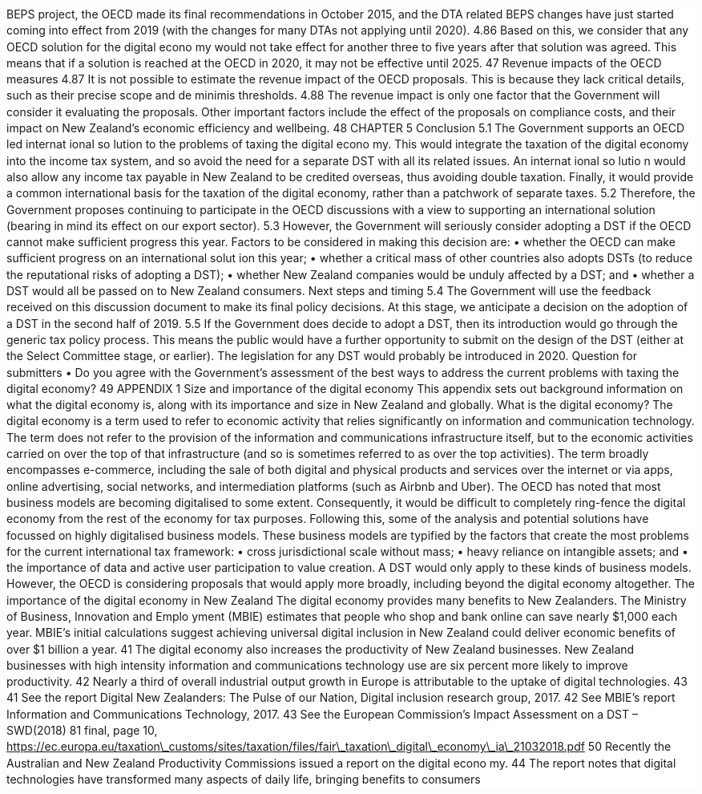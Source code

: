 BEPS project, the OECD made its final recommendations in October 2015, and the DTA related BEPS changes have just started coming into effect from 2019 (with the changes for many DTAs not applying until 2020). 4.86 Based on this, we consider that any OECD solution for the digital econo my would not take effect for another three to five years after that solution was agreed. This means that if a solution is reached at the OECD in 2020, it may not be effective until 2025. 47 Revenue impacts of the OECD measures 4.87 It is not possible to estimate the revenue impact of the OECD proposals. This is because they lack critical details, such as their precise scope and de minimis thresholds. 4.88 The revenue impact is only one factor that the Government will consider it evaluating the proposals. Other important factors include the effect of the proposals on compliance costs, and their impact on New Zealand’s economic efficiency and wellbeing. 48 CHAPTER 5 Conclusion 5.1 The Government supports an OECD led internat ional so lution to the problems of taxing the digital econo my. This would integrate the taxation of the digital economy into the income tax system, and so avoid the need for a separate DST with all its related issues. An internat ional so lutio n would also allow any income tax payable in New Zealand to be credited overseas, thus avoiding double taxation. Finally, it would provide a common international basis for the taxation of the digital economy, rather than a patchwork of separate taxes. 5.2 Therefore, the Government proposes continuing to participate in the OECD discussions with a view to supporting an international solution (bearing in mind its effect on our export sector). 5.3 However, the Government will seriously consider adopting a DST if the OECD cannot make sufficient progress this year. Factors to be considered in making this decision are: • whether the OECD can make sufficient progress on an international solut ion this year; • whether a critical mass of other countries also adopts DSTs (to reduce the reputational risks of adopting a DST); • whether New Zealand companies would be unduly affected by a DST; and • whether a DST would all be passed on to New Zealand consumers. Next steps and timing 5.4 The Government will use the feedback received on this discussion document to make its final policy decisions. At this stage, we anticipate a decision on the adoption of a DST in the second half of 2019. 5.5 If the Government does decide to adopt a DST, then its introduction would go through the generic tax policy process. This means the public would have a further opportunity to submit on the design of the DST (either at the Select Committee stage, or earlier). The legislation for any DST would probably be introduced in 2020. Question for submitters • Do you agree with the Government’s assessment of the best ways to address the current problems with taxing the digital economy? 49 APPENDIX 1 Size and importance of the digital economy This appendix sets out background information on what the digital economy is, along with its importance and size in New Zealand and globally. What is the digital economy? The digital economy is a term used to refer to economic activity that relies significantly on information and communication technology. The term does not refer to the provision of the information and communications infrastructure itself, but to the economic activities carried on over the top of that infrastructure (and so is sometimes referred to as over the top activities). The term broadly encompasses e-commerce, including the sale of both digital and physical products and services over the internet or via apps, online advertising, social networks, and intermediation platforms (such as Airbnb and Uber). The OECD has noted that most business models are becoming digitalised to some extent. Consequently, it would be difficult to completely ring-fence the digital economy from the rest of the economy for tax purposes. Following this, some of the analysis and potential solutions have focussed on highly digitalised business models. These business models are typified by the factors that create the most problems for the current international tax framework: • cross jurisdictional scale without mass; • heavy reliance on intangible assets; and • the importance of data and active user participation to value creation. A DST would only apply to these kinds of business models. However, the OECD is considering proposals that would apply more broadly, including beyond the digital economy altogether. The importance of the digital economy in New Zealand The digital economy provides many benefits to New Zealanders. The Ministry of Business, Innovation and Emplo yment (MBIE) estimates that people who shop and bank online can save nearly $1,000 each year. MBIE’s initial calculations suggest achieving universal digital inclusion in New Zealand could deliver economic benefits of over $1 billion a year. 41 The digital economy also increases the productivity of New Zealand businesses. New Zealand businesses with high intensity information and communications technology use are six percent more likely to improve productivity. 42 Nearly a third of overall industrial output growth in Europe is attributable to the uptake of digital technologies. 43 41 See the report Digital New Zealanders: The Pulse of our Nation, Digital inclusion research group, 2017. 42 See MBIE’s report Information and Communications Technology, 2017. 43 See the European Commission’s Impact Assessment on a DST – SWD(2018) 81 final, page 10, https://ec.europa.eu/taxation\_customs/sites/taxation/files/fair\_taxation\_digital\_economy\_ia\_21032018.pdf 50 Recently the Australian and New Zealand Productivity Commissions issued a report on the digital econo my. 44 The report notes that digital technologies have transformed many aspects of daily life, bringing benefits to consumers